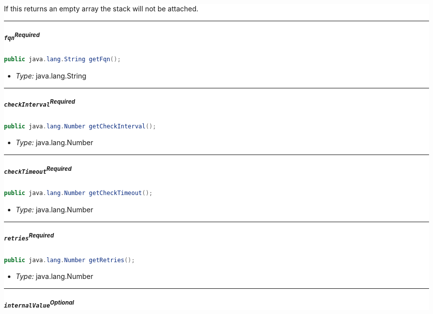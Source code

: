 If this returns an empty array the stack will not be attached.

---

##### `fqn`<sup>Required</sup> <a name="fqn" id="@cdktf/provider-ionoscloud.dataIonoscloudTargetGroup.DataIonoscloudTargetGroupHealthCheckOutputReference.property.fqn"></a>

```java
public java.lang.String getFqn();
```

- *Type:* java.lang.String

---

##### `checkInterval`<sup>Required</sup> <a name="checkInterval" id="@cdktf/provider-ionoscloud.dataIonoscloudTargetGroup.DataIonoscloudTargetGroupHealthCheckOutputReference.property.checkInterval"></a>

```java
public java.lang.Number getCheckInterval();
```

- *Type:* java.lang.Number

---

##### `checkTimeout`<sup>Required</sup> <a name="checkTimeout" id="@cdktf/provider-ionoscloud.dataIonoscloudTargetGroup.DataIonoscloudTargetGroupHealthCheckOutputReference.property.checkTimeout"></a>

```java
public java.lang.Number getCheckTimeout();
```

- *Type:* java.lang.Number

---

##### `retries`<sup>Required</sup> <a name="retries" id="@cdktf/provider-ionoscloud.dataIonoscloudTargetGroup.DataIonoscloudTargetGroupHealthCheckOutputReference.property.retries"></a>

```java
public java.lang.Number getRetries();
```

- *Type:* java.lang.Number

---

##### `internalValue`<sup>Optional</sup> <a name="internalValue" id="@cdktf/provider-ionoscloud.dataIonoscloudTargetGroup.DataIonoscloudTargetGroupHealthCheckOutputReference.property.internalValue"></a>
